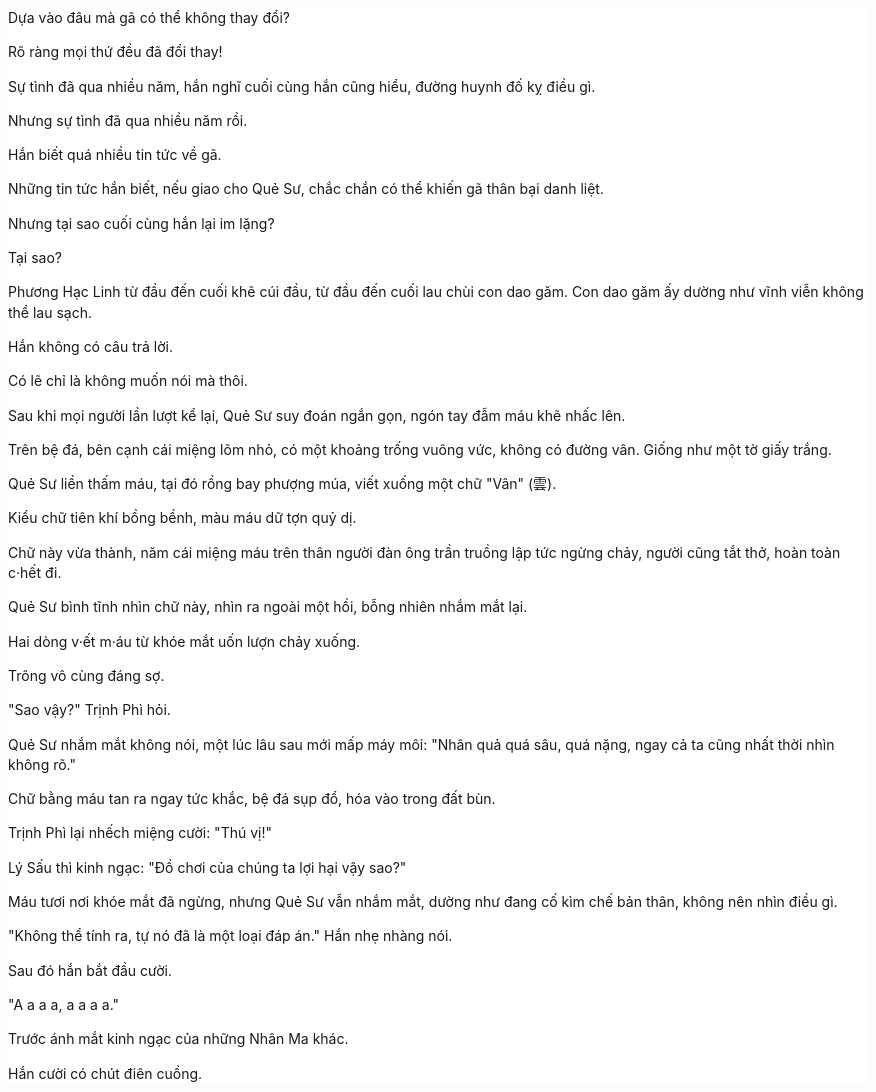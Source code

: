 Dựa vào đâu mà gã có thể không thay đổi?

Rõ ràng mọi thứ đều đã đổi thay!

Sự tình đã qua nhiều năm, hắn nghĩ cuối cùng hắn cũng hiểu, đường huynh đố kỵ điều gì.

Nhưng sự tình đã qua nhiều năm rồi.

Hắn biết quá nhiều tin tức về gã.

Những tin tức hắn biết, nếu giao cho Quẻ Sư, chắc chắn có thể khiến gã thân bại danh liệt.

Nhưng tại sao cuối cùng hắn lại im lặng?

Tại sao?

Phương Hạc Linh từ đầu đến cuối khẽ cúi đầu, từ đầu đến cuối lau chùi con dao găm. Con dao găm ấy dường như vĩnh viễn không thể lau sạch.

Hắn không có câu trả lời.

Có lẽ chỉ là không muốn nói mà thôi.

Sau khi mọi người lần lượt kể lại, Quẻ Sư suy đoán ngắn gọn, ngón tay đẫm máu khẽ nhấc lên.

Trên bệ đá, bên cạnh cái miệng lõm nhỏ, có một khoảng trống vuông vức, không có đường vân. Giống như một tờ giấy trắng.

Quẻ Sư liền thấm máu, tại đó rồng bay phượng múa, viết xuống một chữ "Vân" (雲).

Kiểu chữ tiên khí bồng bềnh, màu máu dữ tợn quỷ dị.

Chữ này vừa thành, năm cái miệng máu trên thân người đàn ông trần truồng lập tức ngừng chảy, người cũng tắt thở, hoàn toàn c·hết đi.

Quẻ Sư bình tĩnh nhìn chữ này, nhìn ra ngoài một hồi, bỗng nhiên nhắm mắt lại.

Hai dòng v·ết m·áu từ khóe mắt uốn lượn chảy xuống.

Trông vô cùng đáng sợ.

"Sao vậy?" Trịnh Phì hỏi.

Quẻ Sư nhắm mắt không nói, một lúc lâu sau mới mấp máy môi: "Nhân quả quá sâu, quá nặng, ngay cả ta cũng nhất thời nhìn không rõ."

Chữ bằng máu tan ra ngay tức khắc, bệ đá sụp đổ, hóa vào trong đất bùn.

Trịnh Phì lại nhếch miệng cười: "Thú vị!"

Lý Sấu thì kinh ngạc: "Đồ chơi của chúng ta lợi hại vậy sao?"

Máu tươi nơi khóe mắt đã ngừng, nhưng Quẻ Sư vẫn nhắm mắt, dường như đang cố kìm chế bản thân, không nên nhìn điều gì.

"Không thể tính ra, tự nó đã là một loại đáp án." Hắn nhẹ nhàng nói.

Sau đó hắn bắt đầu cười.

"A a a a, a a a a."

Trước ánh mắt kinh ngạc của những Nhân Ma khác.

Hắn cười có chút điên cuồng.
